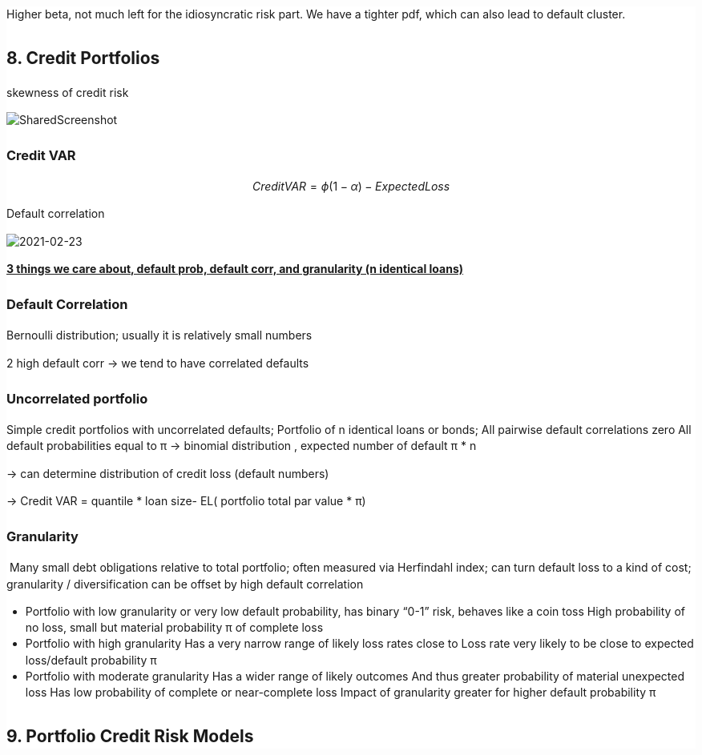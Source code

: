 Higher beta, not much left for the idiosyncratic risk part. We have a tighter pdf, which can also lead to default cluster.

## 8. Credit Portfolios

skewness of credit risk 

![SharedScreenshot](https://i.loli.net/2021/02/23/xlIpqZ9U5maeGV1.jpg)

### Credit VAR 

$$
CreditVAR = \phi(1-\alpha) - ExpectedLoss
$$

Default correlation

![2021-02-23](https://i.loli.net/2021/02/23/rIcYaLnMtws5N1o.png)

**<u>3 things we care about, default prob, default corr, and granularity (n identical loans)</u>**

### Default Correlation

Bernoulli distribution; usually it is relatively small numbers 

2 high default corr -> we tend to have correlated defaults 

### Uncorrelated portfolio 

Simple credit portfolios with uncorrelated defaults; Portfolio of n identical loans or bonds; All pairwise default correlations zero  All default probabilities equal to  π  -> binomial distribution , expected number of default  π  * n 

-> can determine distribution of credit loss (default numbers) 

-> Credit VAR = quantile * loan size- EL( portfolio total par value * π)

### Granularity

​	Many small debt obligations relative to total portfolio; often measured via Herfindahl index; can turn default loss to a kind of cost; granularity / diversification can be offset by high default correlation 

-  Portfolio with low granularity or very low default probability, has binary “0-1” risk, behaves like a coin toss  High probability of no loss, small but material probability π of complete loss  
- Portfolio with high granularity  Has a very narrow range of likely loss rates close to  Loss rate very likely to be close to expected loss/default probability π  
- Portfolio with moderate granularity  Has a wider range of likely outcomes  And thus greater probability of material unexpected loss  Has low probability of complete or near-complete loss  Impact of granularity greater for higher default  probability π  



## 9. Portfolio Credit Risk Models  

